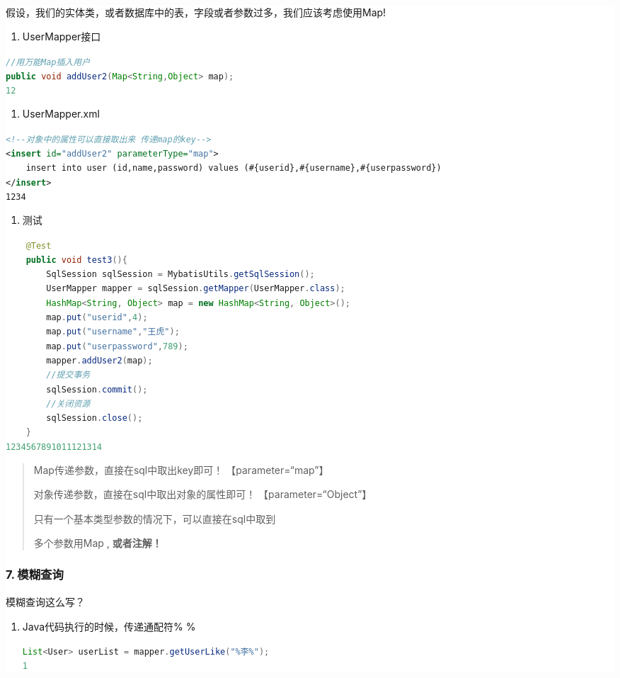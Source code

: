假设，我们的实体类，或者数据库中的表，字段或者参数过多，我们应该考虑使用Map!

1. UserMapper接口

```java
//用万能Map插入用户
public void addUser2(Map<String,Object> map);
12
```

1. UserMapper.xml

```xml
<!--对象中的属性可以直接取出来 传递map的key-->
<insert id="addUser2" parameterType="map">
    insert into user (id,name,password) values (#{userid},#{username},#{userpassword})
</insert>
1234
```

1. 测试

```java
    @Test
    public void test3(){
        SqlSession sqlSession = MybatisUtils.getSqlSession();
        UserMapper mapper = sqlSession.getMapper(UserMapper.class);
        HashMap<String, Object> map = new HashMap<String, Object>();
        map.put("userid",4);
        map.put("username","王虎");
        map.put("userpassword",789);
        mapper.addUser2(map);
        //提交事务
        sqlSession.commit();
        //关闭资源
        sqlSession.close();
    }
1234567891011121314
```

> Map传递参数，直接在sql中取出key即可！ 【parameter=“map”】
>
> 对象传递参数，直接在sql中取出对象的属性即可！ 【parameter=“Object”】
>
> 只有一个基本类型参数的情况下，可以直接在sql中取到
>
> 多个参数用Map , **或者注解！**

### 7. 模糊查询

模糊查询这么写？

1. Java代码执行的时候，传递通配符% %

   ```java
   List<User> userList = mapper.getUserLike("%李%");
   1
   ```
